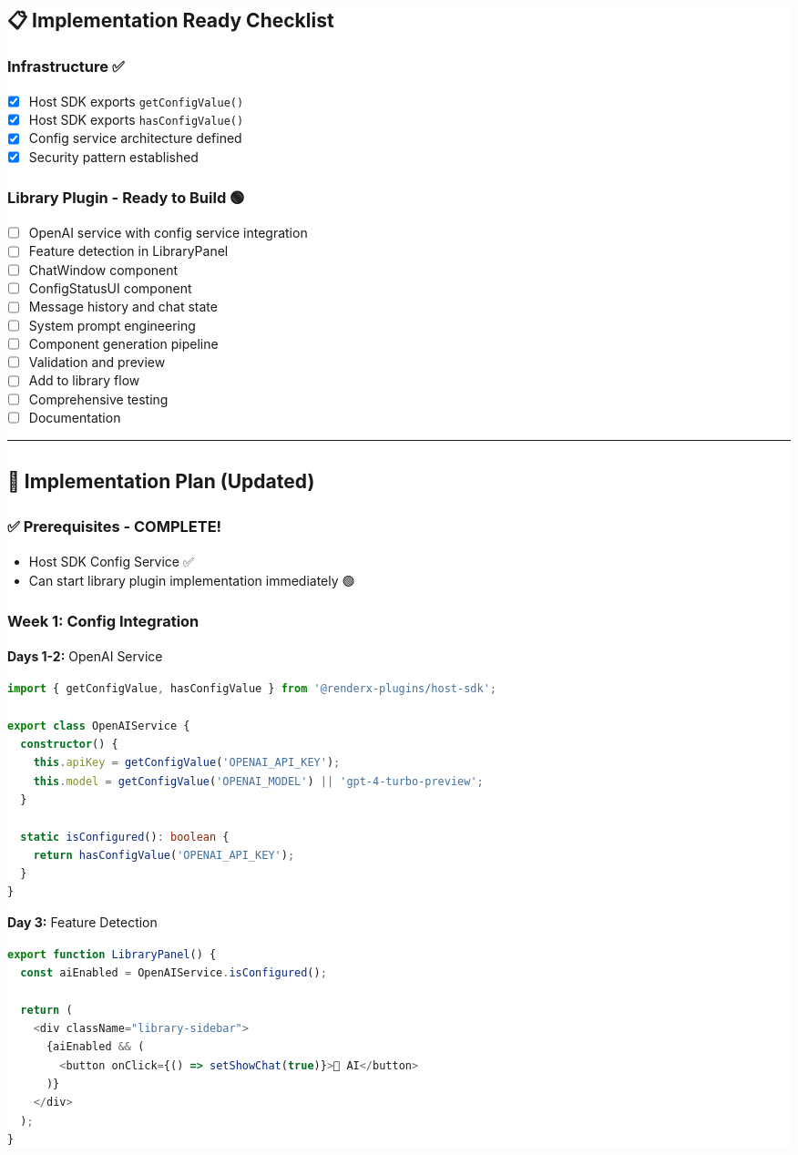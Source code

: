 ## 📋 Implementation Ready Checklist

### Infrastructure ✅
- [x] Host SDK exports `getConfigValue()`
- [x] Host SDK exports `hasConfigValue()`
- [x] Config service architecture defined
- [x] Security pattern established

### Library Plugin - Ready to Build 🟢
- [ ] OpenAI service with config service integration
- [ ] Feature detection in LibraryPanel
- [ ] ChatWindow component
- [ ] ConfigStatusUI component
- [ ] Message history and chat state
- [ ] System prompt engineering
- [ ] Component generation pipeline
- [ ] Validation and preview
- [ ] Add to library flow
- [ ] Comprehensive testing
- [ ] Documentation

---

## 🎯 Implementation Plan (Updated)

### ✅ Prerequisites - COMPLETE!
- Host SDK Config Service ✅
- Can start library plugin implementation immediately 🟢

### Week 1: Config Integration
**Days 1-2:** OpenAI Service
```typescript
import { getConfigValue, hasConfigValue } from '@renderx-plugins/host-sdk';

export class OpenAIService {
  constructor() {
    this.apiKey = getConfigValue('OPENAI_API_KEY');
    this.model = getConfigValue('OPENAI_MODEL') || 'gpt-4-turbo-preview';
  }
  
  static isConfigured(): boolean {
    return hasConfigValue('OPENAI_API_KEY');
  }
}
```

**Day 3:** Feature Detection
```typescript
export function LibraryPanel() {
  const aiEnabled = OpenAIService.isConfigured();
  
  return (
    <div className="library-sidebar">
      {aiEnabled && (
        <button onClick={() => setShowChat(true)}>🤖 AI</button>
      )}
    </div>
  );
}
```
